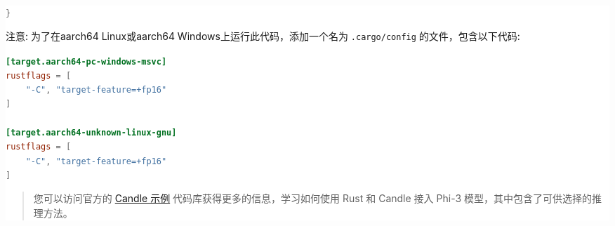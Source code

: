 ```rust
}
```

注意: 为了在aarch64 Linux或aarch64 Windows上运行此代码，添加一个名为 `.cargo/config` 的文件，包含以下代码:

```toml
[target.aarch64-pc-windows-msvc]
rustflags = [
    "-C", "target-feature=+fp16"
]

[target.aarch64-unknown-linux-gnu]
rustflags = [
    "-C", "target-feature=+fp16"
]
```

> 您可以访问官方的 [Candle 示例](https://github.com/huggingface/candle/blob/main/candle-examples/examples/quantized-phi/main.rs) 代码库获得更多的信息，学习如何使用 Rust 和 Candle 接入 Phi-3 模型，其中包含了可供选择的推理方法。
